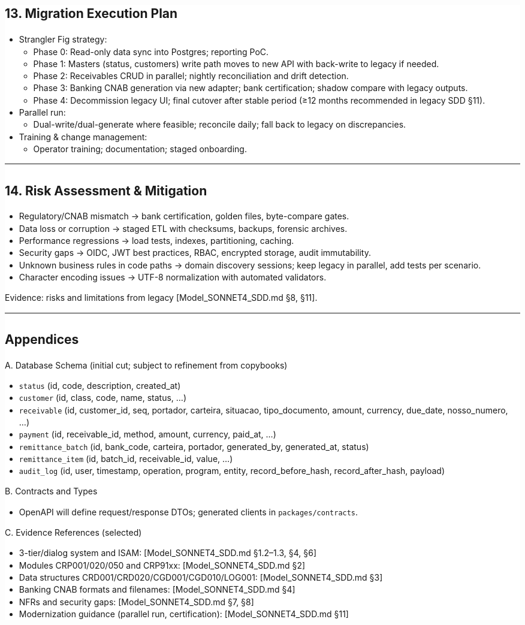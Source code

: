 
## 13. Migration Execution Plan

- Strangler Fig strategy:
  - Phase 0: Read-only data sync into Postgres; reporting PoC.
  - Phase 1: Masters (status, customers) write path moves to new API with back-write to legacy if needed.
  - Phase 2: Receivables CRUD in parallel; nightly reconciliation and drift detection.
  - Phase 3: Banking CNAB generation via new adapter; bank certification; shadow compare with legacy outputs.
  - Phase 4: Decommission legacy UI; final cutover after stable period (≥12 months recommended in legacy SDD §11).
- Parallel run:
  - Dual-write/dual-generate where feasible; reconcile daily; fall back to legacy on discrepancies.
- Training & change management:
  - Operator training; documentation; staged onboarding.

---

## 14. Risk Assessment & Mitigation

- Regulatory/CNAB mismatch → bank certification, golden files, byte-compare gates.
- Data loss or corruption → staged ETL with checksums, backups, forensic archives.
- Performance regressions → load tests, indexes, partitioning, caching.
- Security gaps → OIDC, JWT best practices, RBAC, encrypted storage, audit immutability.
- Unknown business rules in code paths → domain discovery sessions; keep legacy in parallel, add tests per scenario.
- Character encoding issues → UTF-8 normalization with automated validators.

Evidence: risks and limitations from legacy [Model_SONNET4_SDD.md §8, §11].

---

## Appendices

A. Database Schema (initial cut; subject to refinement from copybooks)
- `status` (id, code, description, created_at)
- `customer` (id, class, code, name, status, …)
- `receivable` (id, customer_id, seq, portador, carteira, situacao, tipo_documento, amount, currency, due_date, nosso_numero, …)
- `payment` (id, receivable_id, method, amount, currency, paid_at, …)
- `remittance_batch` (id, bank_code, carteira, portador, generated_by, generated_at, status)
- `remittance_item` (id, batch_id, receivable_id, value, …)
- `audit_log` (id, user, timestamp, operation, program, entity, record_before_hash, record_after_hash, payload)

B. Contracts and Types
- OpenAPI will define request/response DTOs; generated clients in `packages/contracts`.

C. Evidence References (selected)
- 3-tier/dialog system and ISAM: [Model_SONNET4_SDD.md §1.2–1.3, §4, §6]
- Modules CRP001/020/050 and CRP91xx: [Model_SONNET4_SDD.md §2]
- Data structures CRD001/CRD020/CGD001/CGD010/LOG001: [Model_SONNET4_SDD.md §3]
- Banking CNAB formats and filenames: [Model_SONNET4_SDD.md §4]
- NFRs and security gaps: [Model_SONNET4_SDD.md §7, §8]
- Modernization guidance (parallel run, certification): [Model_SONNET4_SDD.md §11]
